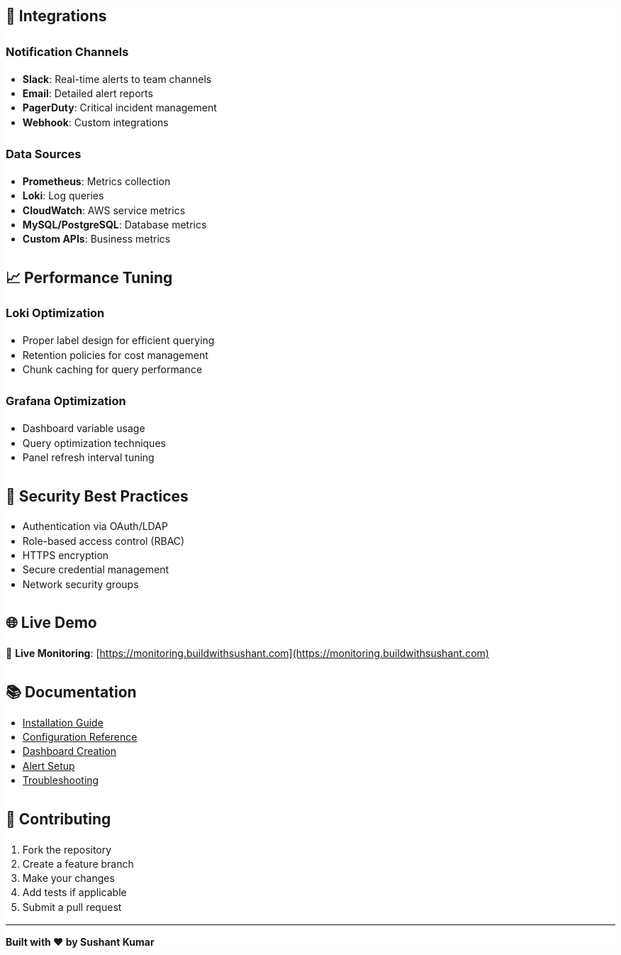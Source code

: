 ## 🔗 Integrations

### Notification Channels
- **Slack**: Real-time alerts to team channels
- **Email**: Detailed alert reports
- **PagerDuty**: Critical incident management
- **Webhook**: Custom integrations

### Data Sources
- **Prometheus**: Metrics collection
- **Loki**: Log queries
- **CloudWatch**: AWS service metrics
- **MySQL/PostgreSQL**: Database metrics
- **Custom APIs**: Business metrics

## 📈 Performance Tuning

### Loki Optimization
- Proper label design for efficient querying
- Retention policies for cost management
- Chunk caching for query performance

### Grafana Optimization
- Dashboard variable usage
- Query optimization techniques
- Panel refresh interval tuning

## 🔐 Security Best Practices

- Authentication via OAuth/LDAP
- Role-based access control (RBAC)
- HTTPS encryption
- Secure credential management
- Network security groups

## 🌐 Live Demo

🔗 **Live Monitoring**: [https://monitoring.buildwithsushant.com](https://monitoring.buildwithsushant.com)

## 📚 Documentation

- [Installation Guide](docs/installation.md)
- [Configuration Reference](docs/configuration.md)
- [Dashboard Creation](docs/dashboards.md)
- [Alert Setup](docs/alerts.md)
- [Troubleshooting](docs/troubleshooting.md)

## 🤝 Contributing

1. Fork the repository
2. Create a feature branch
3. Make your changes
4. Add tests if applicable
5. Submit a pull request

---

**Built with ❤️ by Sushant Kumar**

